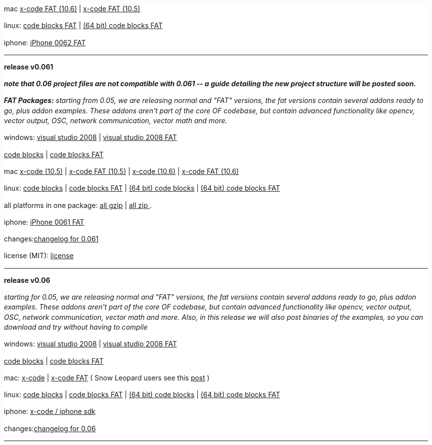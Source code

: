 mac [x-code FAT (10.6)][15] | [x-code FAT (10.5)][16]

linux: [code blocks FAT][17] | [(64 bit) code blocks FAT][18]

iphone: [iPhone 0062 FAT][19]


--------------------------------


**release v0.061**

**_note that 0.06 project files are not compatible with 0.061 -- a guide detailing the new project structure will be posted soon._**

_**FAT Packages:** starting from 0.05, we are releasing normal and "FAT" versions, the fat versions contain several addons ready to go, plus addon examples. These addons aren't part of the core OF codebase, but contain advanced functionality like opencv, vector output, OSC, network communication, vector math and more._

windows: [visual studio 2008][20] | [visual studio 2008 FAT][21][][22]

[code blocks][23] | [code blocks FAT][24]

mac [x-code (10.5)][25] | [x-code FAT (10.5)][26] | [x-code (10.6)][27] | [x-code FAT (10.6)][28]

linux: [code blocks][29] | [code blocks FAT][30] | [(64 bit) code blocks][31] | [(64 bit) code blocks FAT][32]

all platforms in one package: [all gzip][33] | [all zip ][34].

iphone: [iPhone 0061 FAT][35]

changes:[changelog for 0.061][36]

license (MIT): [license][37]

--------------------------------


**release v0.06**

_starting for 0.05, we are releasing normal and "FAT" versions, the fat versions contain several addons ready to go, plus addon examples. These addons aren't part of the core OF codebase, but contain advanced functionality like opencv, vector output, OSC, network communication, vector math and more. Also, in this release we will also post binaries of the examples, so you can download and try without having to compile_

windows: [visual studio 2008][38] | [visual studio 2008 FAT][39][][22]

[code blocks][22] | [code blocks FAT][40]

mac: [x-code][41] | [x-code FAT][42] ( Snow Leopard users see this [post][43] )

linux: [code blocks][44] | [code blocks FAT][45] | [(64 bit) code blocks][46] | [(64 bit) code blocks FAT][47]

iphone: [x-code / iphone sdk][48]

changes:[changelog for 0.06][36]

--------------------------------


[12]: https://www.openframeworks.cc/versions/preRelease_v0.062/of_preRelease_v0062_win_cb_FAT.zip
[13]: https://www.openframeworks.cc/versions/preRelease_v0.062/of_preRelease_v0062_vs2010_FAT.zip
[14]: https://www.openframeworks.cc/versions/preRelease_v0.062/of_preRelease_v0062_vs2008_FAT.zip
[15]: https://www.openframeworks.cc/versions/preRelease_v0.062/of_preRelease_v0062_osxSL_FAT.zip
[16]: https://www.openframeworks.cc/versions/preRelease_v0.062/of_preRelease_v0062_osx_FAT.zip
[17]: https://www.openframeworks.cc/versions/preRelease_v0.062/of_preRelease_v0062_linux_FAT.tar.gz
[18]: https://www.openframeworks.cc/versions/preRelease_v0.062/of_preRelease_v0062_linux64_FAT.tar.gz
[19]: https://www.openframeworks.cc/versions/preRelease_v0.062/of_preRelease_v0062_iphone_FAT.zip
[20]: https://www.openframeworks.cc/versions/preRelease_v0.061/of_preRelease_v0061_vs2008.zip
[21]: https://www.openframeworks.cc/versions/preRelease_v0.061/of_preRelease_v0061_vs2008_FAT.zip
[22]: https://www.openframeworks.cc/versions/preRelease_v0.06/of_preRelease_v0.06_win32_cb.zip
[23]: https://www.openframeworks.cc/versions/preRelease_v0.061/of_preRelease_v0061_win_cb.zip
[24]: https://www.openframeworks.cc/versions/preRelease_v0.061/of_preRelease_v0061_win_cb_FAT.zip
[25]: https://www.openframeworks.cc/versions/preRelease_v0.061/of_preRelease_v0061_osx.zip
[26]: https://www.openframeworks.cc/versions/preRelease_v0.061/of_preRelease_v0061_osx_FAT.zip
[27]: https://www.openframeworks.cc/versions/preRelease_v0.061/of_preRelease_v0061_osxSL.zip
[28]: https://www.openframeworks.cc/versions/preRelease_v0.061/of_preRelease_v0061_osxSL_FAT.zip
[29]: https://www.openframeworks.cc/versions/preRelease_v0.061/of_preRelease_v0061_linux.tar.gz
[30]: https://www.openframeworks.cc/versions/preRelease_v0.061/of_preRelease_v0061_linux_FAT.tar.gz
[31]: https://www.openframeworks.cc/versions/preRelease_v0.061/of_preRelease_v0061_linux64.tar.gz
[32]: https://www.openframeworks.cc/versions/preRelease_v0.061/of_preRelease_v0061_linux64_FAT.tar.gz
[33]: https://www.openframeworks.cc/versions/preRelease_v0.061/of_preRelease_v0061_all.tar.gz
[34]: https://www.openframeworks.cc/versions/preRelease_v0.061/of_preRelease_v0061_all.zip
[35]: https://www.openframeworks.cc/versions/preRelease_v0.061/of_preRelease_v0061_iPhone_FAT.zip
[36]: https://www.openframeworks.cc/openframeworks-changelog
[37]: https://personal-editor.com/openframeworks.cc/license
[38]: https://www.openframeworks.cc/versions/preRelease_v0.06/of_preRelease_v0.06_win32_VS2008.zip
[39]: https://www.openframeworks.cc/versions/preRelease_v0.06/of_preRelease_v0.06_win32_VS2008_FAT.zip
[40]: https://www.openframeworks.cc/versions/preRelease_v0.06/of_preRelease_v0.06_win32_cb_FAT.zip
[41]: https://www.openframeworks.cc/versions/preRelease_v0.06/of_preRelease_v0.06_xcode.zip
[42]: https://www.openframeworks.cc/versions/preRelease_v0.06/of_preRelease_v0.06_xcode_FAT.zip
[43]: https://www.openframeworks.cc/forum/viewtopic.php?f=4&t=2749&p=14925
[44]: https://www.openframeworks.cc/versions/preRelease_v0.06/of_preRelease_v0.06_linux_cb.tar.gz
[45]: https://www.openframeworks.cc/versions/preRelease_v0.06/of_preRelease_v0.06_linux_cb_FAT.tar.gz
[46]: https://www.openframeworks.cc/versions/preRelease_v0.06/of_preRelease_v0.06_linux64_cb.tar.gz
[47]: https://www.openframeworks.cc/versions/preRelease_v0.06/of_preRelease_v0.06_linux64_cb_FAT.tar.gz
[48]: https://www.openframeworks.cc/versions/preRelease_v0.06/of_preRelease_v0.06_iphone.zip
[49]: https://www.openframeworks.cc/forum/viewforum.php?f=13
[50]: https://www.openframeworks.cc/versions/preRelease_v0.05/of_preRelease_v0.05_windows_VS.zip
[51]: https://www.openframeworks.cc/versions/preRelease_v0.05/of_preRelease_v0.05_windows_VS_FAT.zip
[52]: https://www.openframeworks.cc/versions/preRelease_v0.05/of_preRelease_v0.05_windows_cb.zip
[53]: https://www.openframeworks.cc/versions/preRelease_v0.05/of_preRelease_v0.05_windows_cb_FAT.zip
[54]: https://www.openframeworks.cc/versions/preRelease_v0.05/of_preRelease_v0.05_windows_exampleApps.zip
[55]: https://www.openframeworks.cc/versions/preRelease_v0.05/of_preRelease_v0.05_xcode.zip
[56]: https://www.openframeworks.cc/versions/preRelease_v0.05/of_preRelease_v0.05_xcode_FAT.zip
[57]: https://www.openframeworks.cc/versions/preRelease_v0.05/of_preRelease_v0.05_osx_exampleApps.zip
[58]: https://www.openframeworks.cc/versions/preRelease_v0.05/of_preRelease_v0.05_linux_cb.tar.gz
[59]: https://www.openframeworks.cc/versions/preRelease_v0.05/of_preRelease_v0.05_linux_cb_FAT.tar.gz
[60]: https://www.openframeworks.cc/versions/preRelease_v0.05/of_preRelease_v0.05_linux_binaryExamples.tar.gz
[61]: https://openframeworks.cc/versions/preRelease_v0.04/of_preRelease_v0.04_vs.zip
[62]: https://openframeworks.cc/versions/preRelease_v0.04/of_preRelease_v0.04_devcpp.zip
[63]: https://openframeworks.cc/versions/preRelease_v0.04/of_preRelease_v0.04_codewarrior.zip
[64]: https://openframeworks.cc/versions/preRelease_v0.04/of_preRelease_v0.04_xcode.zip
[65]: https://openframeworks.cc/versions/preRelease_v0.04/of_preRelease_v0.04_linux_commandLine.tar.gz
[66]: https://openframeworks.cc/versions/preRelease_v0.04/of_preRelease_v0.04_linux_codeBlocks.tar.gz
[67]: https://openframeworks.cc/changelog-004
[68]: https://openframeworks.cc/download-v003
[69]: https://openframeworks.cc/download002
[70]: https://openframeworks.cc/download001
[71]: https://www.openframeworks.cc/versions/preRelease_v0.07/of_preRelease_v007_win_cb.zip
[72]: https://www.openframeworks.cc/versions/preRelease_v0.07/of_preRelease_v007_vs2010.zip
[73]: https://www.openframeworks.cc/versions/preRelease_v0.07/of_preRelease_v007_osx.zip
[74]: https://www.openframeworks.cc/versions/preRelease_v0.07/of_preRelease_v007_linux.tar.gz
[75]: https://www.openframeworks.cc/versions/preRelease_v0.07/of_preRelease_v007_linux64.tar.gz
[76]: https://www.openframeworks.cc/versions/preRelease_v0.07/of_preRelease_v007_iphone.zip
[77]: https://www.openframeworks.cc/versions/preRelease_v0.07/of_preRelease_v007_android.tar.gz
[78]: https://www.openframeworks.cc/versions/v0.071/of_v0071_win_cb_release.zip
[79]: https://www.openframeworks.cc/versions/v0.071/of_v0071_vs2010_release.zip
[80]: https://www.openframeworks.cc/versions/v0.071/of_0071_osx_release.zip
[81]: https://www.openframeworks.cc/versions/v0.071/of_v0071_linux_release.tar.gz
[82]: https://www.openframeworks.cc/versions/v0.071/of_v0071_linux64_release.tar.gz
[83]: https://www.openframeworks.cc/versions/v0.071/of_0071_ios_release.zip
[84]: https://www.openframeworks.cc/versions/v0.071/of_v0071_android_release.tar.gz
[85]: https://www.openframeworks.cc/versions/v0072/of_v0072_win_cb_release.zip
[86]: https://www.openframeworks.cc/versions/v0072/of_v0072_vs2010_release.zip
[87]: https://www.openframeworks.cc/versions/v0072/of_v0072_osx_release.zip
[88]: https://www.openframeworks.cc/versions/v0072/of_v0072_linux_release.tar.gz
[89]: https://www.openframeworks.cc/versions/v0072/of_v0072_linux64_release.tar.gz
[90]: https://www.openframeworks.cc/versions/v0072/of_v0072_ios_release.zip
[91]: https://www.openframeworks.cc/versions/v0072/of_v0072_android_release.tar.gz
[92]: https://www.openframeworks.cc/versions/v0073/of_v0073_win_cb_release.zip
[93]: https://www.openframeworks.cc/versions/v0073/of_v0073_vs2010_release.zip
[94]: https://www.openframeworks.cc/versions/v0073/of_v0073_osx_release.zip
[95]: https://www.openframeworks.cc/versions/v0073/of_v0073_linux_release.tar.gz
[96]: https://www.openframeworks.cc/versions/v0073/of_v0073_linux64_release.tar.gz
[97]: https://www.openframeworks.cc/versions/v0073/of_v0073_ios_release.zip
[98]: https://www.openframeworks.cc/versions/v0073/of_v0073_android_release.tar.gz
[99]: https://www.openframeworks.cc/versions/v0.7.4/of_v0.7.4_win_cb_release.zip
[100]: https://www.openframeworks.cc/versions/v0.7.4/of_v0.7.4_vs2010_release.zip
[101]: https://www.openframeworks.cc/versions/v0.7.4/of_v0.7.4_osx_release.zip
[102]: https://www.openframeworks.cc/versions/v0.7.4/of_v0.7.4_linux_release.tar.gz
[103]: https://www.openframeworks.cc/versions/v0.7.4/of_v0.7.4_linux64_release.tar.gz
[104]: https://www.openframeworks.cc/versions/v0.7.4/of_v0.7.4_ios_release.zip
[105]: https://www.openframeworks.cc/versions/v0.7.4/of_v0.7.4_android_release.tar.gz
[106]: https://www.openframeworks.cc/versions/v0.8.0/of_v0.8.0_win_cb_release.zip
[107]: https://www.openframeworks.cc/versions/v0.8.0/of_v0.8.0_vs_release.zip
[108]: https://www.openframeworks.cc/versions/v0.8.0/of_v0.8.0_osx_release.zip
[109]: https://www.openframeworks.cc/versions/v0.8.0/of_v0.8.0_linux_release.tar.gz
[110]: https://www.openframeworks.cc/versions/v0.8.0/of_v0.8.0_linux64_release.tar.gz
[111]: https://www.openframeworks.cc/versions/v0.8.0/of_v0.8.0_ios_release.zip
[112]: https://www.openframeworks.cc/versions/v0.8.0/of_v0.8.0_android_release.tar.gz
[113]: https://www.openframeworks.cc/versions/v0.8.0/of_v0.8.0_linuxarmv6l_release.tar.gz
[114]: https://www.openframeworks.cc/versions/v0.8.0/of_v0.8.0_linuxarmv7l_release.tar.gz
[115]: https://www.openframeworks.cc/versions/v0.8.1/of_v0.8.1_win_cb_release.zip
[116]: https://www.openframeworks.cc/versions/v0.8.1/of_v0.8.1_vs_release.zip
[117]: https://www.openframeworks.cc/versions/v0.8.1/of_v0.8.1_osx_release.zip
[118]: https://www.openframeworks.cc/versions/v0.8.1/of_v0.8.1_linux_release.tar.gz
[119]: https://www.openframeworks.cc/versions/v0.8.1/of_v0.8.1_linux64_release.tar.gz
[120]: https://www.openframeworks.cc/versions/v0.8.1/of_v0.8.1_ios_release.zip
[121]: https://www.openframeworks.cc/versions/v0.8.1/of_v0.8.1_android_release.tar.gz
[122]: https://www.openframeworks.cc/versions/v0.8.1/of_v0.8.1_linuxarmv6l_release.tar.gz
[123]: https://www.openframeworks.cc/versions/v0.8.1/of_v0.8.1_linuxarmv7l_release.tar.gz
[124]: https://www.openframeworks.cc/versions/v0.8.2/of_v0.8.2_win_cb_release.zip
[125]: https://www.openframeworks.cc/versions/v0.8.2/of_v0.8.2_vs_release.zip
[126]: https://www.openframeworks.cc/versions/v0.8.2/of_v0.8.2_osx_release.zip
[127]: https://www.openframeworks.cc/versions/v0.8.2/of_v0.8.2_linux_release.tar.gz
[128]: https://www.openframeworks.cc/versions/v0.8.2/of_v0.8.2_linux64_release.tar.gz
[129]: https://www.openframeworks.cc/versions/v0.8.2/of_v0.8.2_ios_release.zip
[130]: https://www.openframeworks.cc/versions/v0.8.2/of_v0.8.2_android_release.tar.gz
[131]: https://www.openframeworks.cc/versions/v0.8.2/of_v0.8.2_linuxarmv6l_release.tar.gz
[132]: https://www.openframeworks.cc/versions/v0.8.2/of_v0.8.2_linuxarmv7l_release.tar.gz
[133]: https://www.openframeworks.cc/versions/v0.8.3/of_v0.8.3_win_cb_release.zip
[134]: https://www.openframeworks.cc/versions/v0.8.3/of_v0.8.3_vs_release.zip
[135]: https://www.openframeworks.cc/versions/v0.8.3/of_v0.8.3_osx_release.zip
[136]: https://www.openframeworks.cc/versions/v0.8.3/of_v0.8.3_linux_release.tar.gz
[137]: https://www.openframeworks.cc/versions/v0.8.3/of_v0.8.3_linux64_release.tar.gz
[138]: https://www.openframeworks.cc/versions/v0.8.3/of_v0.8.3_ios_release.zip
[139]: https://www.openframeworks.cc/versions/v0.8.3/of_v0.8.3_android_release.tar.gz
[140]: https://www.openframeworks.cc/versions/v0.8.3/of_v0.8.3_linuxarmv6l_release.tar.gz
[141]: https://www.openframeworks.cc/versions/v0.8.3/of_v0.8.3_linuxarmv7l_release.tar.gz
[142]: https://www.openframeworks.cc/versions/v0.8.4/of_v0.8.4_win_cb_release.zip
[143]: https://www.openframeworks.cc/versions/v0.8.4/of_v0.8.4_vs_release.zip
[144]: https://www.openframeworks.cc/versions/v0.8.4/of_v0.8.4_osx_release.zip
[145]: https://www.openframeworks.cc/versions/v0.8.4/of_v0.8.4_linux_release.tar.gz
[146]: https://www.openframeworks.cc/versions/v0.8.4/of_v0.8.4_linux64_release.tar.gz
[147]: https://www.openframeworks.cc/versions/v0.8.4/of_v0.8.4_ios_release.zip
[148]: https://www.openframeworks.cc/versions/v0.8.4/of_v0.8.4_android_release.tar.gz
[149]: https://www.openframeworks.cc/versions/v0.8.4/of_v0.8.4_linuxarmv6l_release.tar.gz
[150]: https://www.openframeworks.cc/versions/v0.8.4/of_v0.8.4_linuxarmv7l_release.tar.gz
[151]: https://www.openframeworks.cc/versions/v0.9.0/of_v0.9.0_msys2_release.zip
[152]: https://www.openframeworks.cc/versions/v0.9.0/of_v0.9.0_vs_release.zip
[153]: https://www.openframeworks.cc/versions/v0.9.0/of_v0.9.0_osx_release.zip
[154]: https://www.openframeworks.cc/versions/v0.9.0/of_v0.9.0_linux_release.tar.gz
[155]: https://www.openframeworks.cc/versions/v0.9.0/of_v0.9.0_linux64_release.tar.gz
[156]: https://www.openframeworks.cc/versions/v0.9.0/of_v0.9.0_ios_release.zip
[157]: https://www.openframeworks.cc/versions/v0.9.0/of_v0.9.0_android_release.tar.gz
[158]: https://www.openframeworks.cc/versions/v0.9.0/of_v0.9.0_linuxarmv6l_release.tar.gz
[159]: https://www.openframeworks.cc/versions/v0.9.0/of_v0.9.0_linuxarmv7l_release.tar.gz
[160]: https://www.openframeworks.cc/versions/v0.9.1/of_v0.9.1_msys2_release.zip
[161]: https://www.openframeworks.cc/versions/v0.9.1/of_v0.9.1_vs_release.zip
[162]: https://www.openframeworks.cc/versions/v0.9.1/of_v0.9.1_osx_release.zip
[163]: https://www.openframeworks.cc/versions/v0.9.1/of_v0.9.1_linux_release.tar.gz
[164]: https://www.openframeworks.cc/versions/v0.9.1/of_v0.9.1_linux64_release.tar.gz
[165]: https://www.openframeworks.cc/versions/v0.9.1/of_v0.9.1_ios_release.zip
[166]: https://www.openframeworks.cc/versions/v0.9.1/of_v0.9.1_android_release.tar.gz
[167]: https://www.openframeworks.cc/versions/v0.9.1/of_v0.9.1_linuxarmv6l_release.tar.gz
[168]: https://www.openframeworks.cc/versions/v0.9.1/of_v0.9.1_linuxarmv7l_release.tar.gz
[169]: https://www.openframeworks.cc/versions/v0.9.2/of_v0.9.2_msys2_release.zip
[170]: https://www.openframeworks.cc/versions/v0.9.2/of_v0.9.2_vs_release.zip
[171]: https://www.openframeworks.cc/versions/v0.9.2/of_v0.9.2_osx_release.zip
[172]: https://www.openframeworks.cc/versions/v0.9.2/of_v0.9.2_linux_release.tar.gz
[173]: https://www.openframeworks.cc/versions/v0.9.2/of_v0.9.2_linux64_release.tar.gz
[174]: https://www.openframeworks.cc/versions/v0.9.2/of_v0.9.2_ios_release.zip
[175]: https://www.openframeworks.cc/versions/v0.9.2/of_v0.9.2_android_release.tar.gz
[176]: https://www.openframeworks.cc/versions/v0.9.2/of_v0.9.2_linuxarmv6l_release.tar.gz
[177]: https://www.openframeworks.cc/versions/v0.9.2/of_v0.9.2_linuxarmv7l_release.tar.gz
[178]: https://www.openframeworks.cc/versions/v0.9.3/of_v0.9.3_msys2_release.zip
[179]: https://www.openframeworks.cc/versions/v0.9.3/of_v0.9.3_vs_release.zip
[180]: https://www.openframeworks.cc/versions/v0.9.3/of_v0.9.3_osx_release.zip
[181]: https://www.openframeworks.cc/versions/v0.9.3/of_v0.9.3_linux_release.tar.gz
[182]: https://www.openframeworks.cc/versions/v0.9.3/of_v0.9.3_linux64_release.tar.gz
[183]: https://www.openframeworks.cc/versions/v0.9.3/of_v0.9.3_ios_release.zip
[184]: https://www.openframeworks.cc/versions/v0.9.3/of_v0.9.3_android_release.tar.gz
[185]: https://www.openframeworks.cc/versions/v0.9.3/of_v0.9.3_linuxarmv6l_release.tar.gz
[186]: https://www.openframeworks.cc/versions/v0.9.3/of_v0.9.3_linuxarmv7l_release.tar.gz
[187]: https://www.openframeworks.cc/versions/v0.9.4/of_v0.9.4_msys2_release.zip
[188]: https://www.openframeworks.cc/versions/v0.9.4/of_v0.9.4_vs_release.zip
[189]: https://www.openframeworks.cc/versions/v0.9.4/of_v0.9.4_osx_release.zip
[190]: https://www.openframeworks.cc/versions/v0.9.4/of_v0.9.4_linux_release.tar.gz
[191]: https://www.openframeworks.cc/versions/v0.9.4/of_v0.9.4_linux64_release.tar.gz
[192]: https://www.openframeworks.cc/versions/v0.9.4/of_v0.9.4_ios_release.zip
[193]: https://www.openframeworks.cc/versions/v0.9.4/of_v0.9.4_android_release.tar.gz
[194]: https://www.openframeworks.cc/versions/v0.9.4/of_v0.9.4_linuxarmv6l_release.tar.gz
[195]: https://www.openframeworks.cc/versions/v0.9.4/of_v0.9.4_linuxarmv7l_release.tar.gz
[196]: https://www.openframeworks.cc/versions/v0.9.5/of_v0.9.5_msys2_release.zip
[197]: https://www.openframeworks.cc/versions/v0.9.5/of_v0.9.5_vs_release.zip
[198]: https://www.openframeworks.cc/versions/v0.9.5/of_v0.9.5_osx_release.zip
[199]: https://www.openframeworks.cc/versions/v0.9.5/of_v0.9.5_linux_release.tar.gz
[200]: https://www.openframeworks.cc/versions/v0.9.5/of_v0.9.5_linux64_release.tar.gz
[201]: https://www.openframeworks.cc/versions/v0.9.5/of_v0.9.5_ios_release.zip
[202]: https://www.openframeworks.cc/versions/v0.9.5/of_v0.9.5_android_release.tar.gz
[203]: https://www.openframeworks.cc/versions/v0.9.5/of_v0.9.5_linuxarmv6l_release.tar.gz
[204]: https://www.openframeworks.cc/versions/v0.9.5/of_v0.9.5_linuxarmv7l_release.tar.gz
[205]: https://www.openframeworks.cc/versions/v0.9.6/of_v0.9.6_msys2_release.zip
[206]: https://www.openframeworks.cc/versions/v0.9.6/of_v0.9.6_vs_release.zip
[207]: https://www.openframeworks.cc/versions/v0.9.6/of_v0.9.6_osx_release.zip
[208]: https://www.openframeworks.cc/versions/v0.9.6/of_v0.9.6_linux_release.tar.gz
[209]: https://www.openframeworks.cc/versions/v0.9.6/of_v0.9.6_linux64_release.tar.gz
[210]: https://www.openframeworks.cc/versions/v0.9.6/of_v0.9.6_ios_release.zip
[211]: https://www.openframeworks.cc/versions/v0.9.6/of_v0.9.6_android_release.tar.gz
[212]: https://www.openframeworks.cc/versions/v0.9.6/of_v0.9.6_linuxarmv6l_release.tar.gz
[213]: https://www.openframeworks.cc/versions/v0.9.6/of_v0.9.6_linuxarmv7l_release.tar.gz
[214]: https://www.openframeworks.cc/versions/v0.9.7/of_v0.9.7_msys2_release.zip
[215]: https://www.openframeworks.cc/versions/v0.9.7/of_v0.9.7_vs_release.zip
[216]: https://www.openframeworks.cc/versions/v0.9.7/of_v0.9.7_osx_release.zip
[217]: https://www.openframeworks.cc/versions/v0.9.7/of_v0.9.7_linux_release.tar.gz
[218]: https://www.openframeworks.cc/versions/v0.9.7/of_v0.9.7_linux64_release.tar.gz
[219]: https://www.openframeworks.cc/versions/v0.9.7/of_v0.9.7_ios_release.zip
[220]: https://www.openframeworks.cc/versions/v0.9.7/of_v0.9.7_android_release.tar.gz
[221]: https://www.openframeworks.cc/versions/v0.9.7/of_v0.9.7_linuxarmv6l_release.tar.gz
[222]: https://www.openframeworks.cc/versions/v0.9.7/of_v0.9.7_linuxarmv7l_release.tar.gz
[223]: https://www.openframeworks.cc/versions/v0.9.8/of_v0.9.8_msys2_release.zip
[224]: https://www.openframeworks.cc/versions/v0.9.8/of_v0.9.8_vs_release.zip
[225]: https://www.openframeworks.cc/versions/v0.9.8/of_v0.9.8_osx_release.zip
[226]: https://www.openframeworks.cc/versions/v0.9.8/of_v0.9.8_linux_release.tar.gz
[227]: https://www.openframeworks.cc/versions/v0.9.8/of_v0.9.8_linux64_release.tar.gz
[228]: https://www.openframeworks.cc/versions/v0.9.8/of_v0.9.8_ios_release.zip
[229]: https://www.openframeworks.cc/versions/v0.9.8/of_v0.9.8_android_release.tar.gz
[230]: https://www.openframeworks.cc/versions/v0.9.8/of_v0.9.8_linuxarmv6l_release.tar.gz
[231]: https://www.openframeworks.cc/versions/v0.9.8/of_v0.9.8_linuxarmv7l_release.tar.gz
[232]: https://www.openframeworks.cc/versions/v0.10.0/of_v0.10.0_msys2_release.zip
[233]: https://www.openframeworks.cc/versions/v0.10.0/of_v0.10.0_vs_release.zip
[234]: https://www.openframeworks.cc/versions/v0.10.0/of_v0.10.0_osx_release.zip
[235]: https://www.openframeworks.cc/versions/v0.10.0/of_v0.10.0_linux_release.tar.gz
[236]: https://www.openframeworks.cc/versions/v0.10.0/of_v0.10.0_linux64_release.tar.gz
[237]: https://www.openframeworks.cc/versions/v0.10.0/of_v0.10.0_ios_release.zip
[238]: https://www.openframeworks.cc/versions/v0.10.0/of_v0.10.0_android_release.tar.gz
[239]: https://www.openframeworks.cc/versions/v0.10.0/of_v0.10.0_linuxarmv6l_release.tar.gz
[240]: https://www.openframeworks.cc/versions/v0.10.0/of_v0.10.0_linuxarmv7l_release.tar.gz